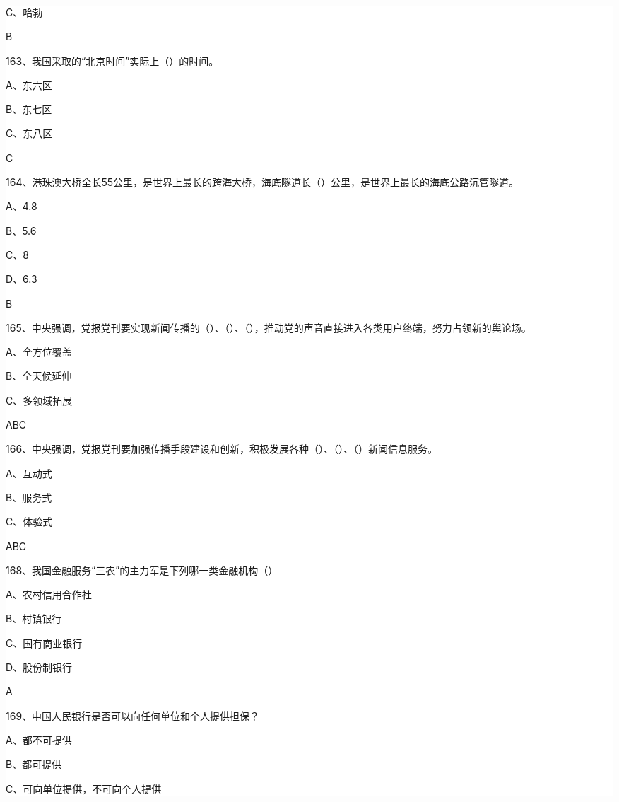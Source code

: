 C、哈勃

B

163、我国采取的“北京时间”实际上（）的时间。

A、东六区

B、东七区

C、东八区

C

164、港珠澳大桥全长55公里，是世界上最长的跨海大桥，海底隧道长（）公里，是世界上最长的海底公路沉管隧道。

A、4.8

B、5.6

C、8

D、6.3

B

165、中央强调，党报党刊要实现新闻传播的（）、（）、（），推动党的声音直接进入各类用户终端，努力占领新的舆论场。

A、全方位覆盖

B、全天候延伸

C、多领域拓展

ABC

166、中央强调，党报党刊要加强传播手段建设和创新，积极发展各种（）、（）、（）新闻信息服务。

A、互动式

B、服务式

C、体验式

ABC

168、我国金融服务“三农”的主力军是下列哪一类金融机构（）

A、农村信用合作社

B、村镇银行

C、国有商业银行

D、股份制银行

A

169、中国人民银行是否可以向任何单位和个人提供担保？

A、都不可提供

B、都可提供

C、可向单位提供，不可向个人提供
